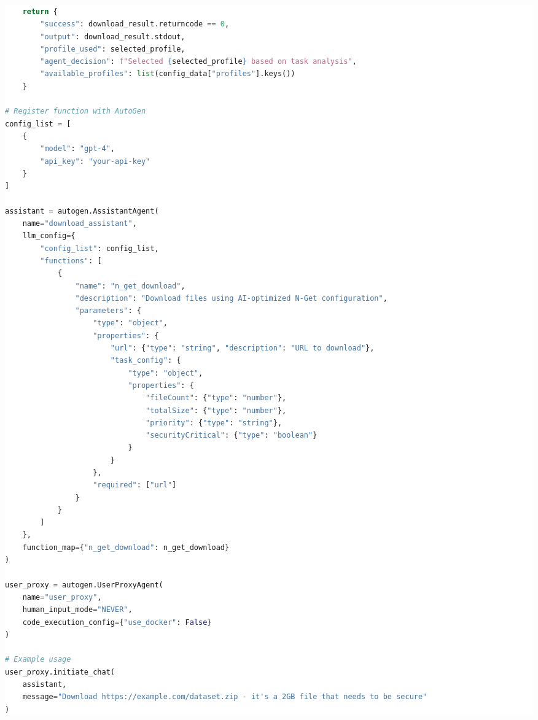```python
    return {
        "success": download_result.returncode == 0,
        "output": download_result.stdout,
        "profile_used": selected_profile,
        "agent_decision": f"Selected {selected_profile} based on task analysis",
        "available_profiles": list(config_data["profiles"].keys())
    }

# Register function with AutoGen
config_list = [
    {
        "model": "gpt-4",
        "api_key": "your-api-key"
    }
]

assistant = autogen.AssistantAgent(
    name="download_assistant",
    llm_config={
        "config_list": config_list,
        "functions": [
            {
                "name": "n_get_download",
                "description": "Download files using AI-optimized N-Get configuration",
                "parameters": {
                    "type": "object",
                    "properties": {
                        "url": {"type": "string", "description": "URL to download"},
                        "task_config": {
                            "type": "object",
                            "properties": {
                                "fileCount": {"type": "number"},
                                "totalSize": {"type": "number"},
                                "priority": {"type": "string"},
                                "securityCritical": {"type": "boolean"}
                            }
                        }
                    },
                    "required": ["url"]
                }
            }
        ]
    },
    function_map={"n_get_download": n_get_download}
)

user_proxy = autogen.UserProxyAgent(
    name="user_proxy",
    human_input_mode="NEVER",
    code_execution_config={"use_docker": False}
)

# Example usage
user_proxy.initiate_chat(
    assistant,
    message="Download https://example.com/dataset.zip - it's a 2GB file that needs to be secure"
)
```
